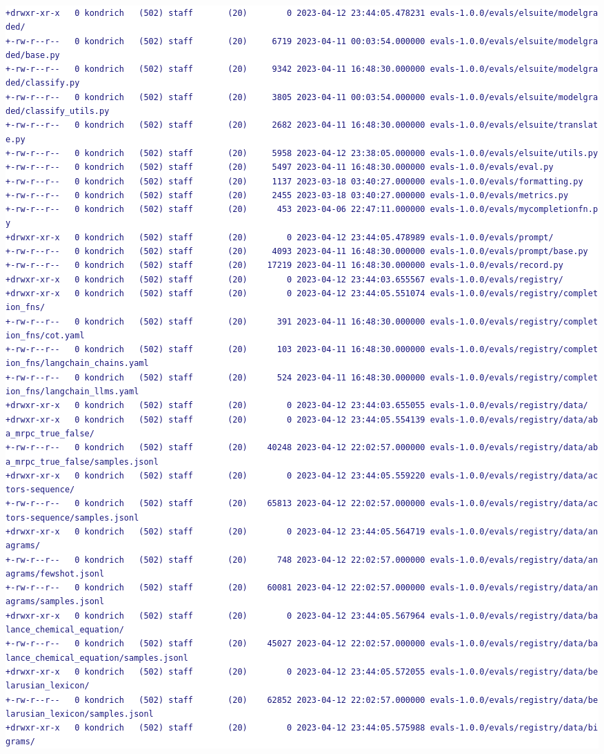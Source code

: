 ```diff
+drwxr-xr-x   0 kondrich   (502) staff       (20)        0 2023-04-12 23:44:05.478231 evals-1.0.0/evals/elsuite/modelgraded/
+-rw-r--r--   0 kondrich   (502) staff       (20)     6719 2023-04-11 00:03:54.000000 evals-1.0.0/evals/elsuite/modelgraded/base.py
+-rw-r--r--   0 kondrich   (502) staff       (20)     9342 2023-04-11 16:48:30.000000 evals-1.0.0/evals/elsuite/modelgraded/classify.py
+-rw-r--r--   0 kondrich   (502) staff       (20)     3805 2023-04-11 00:03:54.000000 evals-1.0.0/evals/elsuite/modelgraded/classify_utils.py
+-rw-r--r--   0 kondrich   (502) staff       (20)     2682 2023-04-11 16:48:30.000000 evals-1.0.0/evals/elsuite/translate.py
+-rw-r--r--   0 kondrich   (502) staff       (20)     5958 2023-04-12 23:38:05.000000 evals-1.0.0/evals/elsuite/utils.py
+-rw-r--r--   0 kondrich   (502) staff       (20)     5497 2023-04-11 16:48:30.000000 evals-1.0.0/evals/eval.py
+-rw-r--r--   0 kondrich   (502) staff       (20)     1137 2023-03-18 03:40:27.000000 evals-1.0.0/evals/formatting.py
+-rw-r--r--   0 kondrich   (502) staff       (20)     2455 2023-03-18 03:40:27.000000 evals-1.0.0/evals/metrics.py
+-rw-r--r--   0 kondrich   (502) staff       (20)      453 2023-04-06 22:47:11.000000 evals-1.0.0/evals/mycompletionfn.py
+drwxr-xr-x   0 kondrich   (502) staff       (20)        0 2023-04-12 23:44:05.478989 evals-1.0.0/evals/prompt/
+-rw-r--r--   0 kondrich   (502) staff       (20)     4093 2023-04-11 16:48:30.000000 evals-1.0.0/evals/prompt/base.py
+-rw-r--r--   0 kondrich   (502) staff       (20)    17219 2023-04-11 16:48:30.000000 evals-1.0.0/evals/record.py
+drwxr-xr-x   0 kondrich   (502) staff       (20)        0 2023-04-12 23:44:03.655567 evals-1.0.0/evals/registry/
+drwxr-xr-x   0 kondrich   (502) staff       (20)        0 2023-04-12 23:44:05.551074 evals-1.0.0/evals/registry/completion_fns/
+-rw-r--r--   0 kondrich   (502) staff       (20)      391 2023-04-11 16:48:30.000000 evals-1.0.0/evals/registry/completion_fns/cot.yaml
+-rw-r--r--   0 kondrich   (502) staff       (20)      103 2023-04-11 16:48:30.000000 evals-1.0.0/evals/registry/completion_fns/langchain_chains.yaml
+-rw-r--r--   0 kondrich   (502) staff       (20)      524 2023-04-11 16:48:30.000000 evals-1.0.0/evals/registry/completion_fns/langchain_llms.yaml
+drwxr-xr-x   0 kondrich   (502) staff       (20)        0 2023-04-12 23:44:03.655055 evals-1.0.0/evals/registry/data/
+drwxr-xr-x   0 kondrich   (502) staff       (20)        0 2023-04-12 23:44:05.554139 evals-1.0.0/evals/registry/data/aba_mrpc_true_false/
+-rw-r--r--   0 kondrich   (502) staff       (20)    40248 2023-04-12 22:02:57.000000 evals-1.0.0/evals/registry/data/aba_mrpc_true_false/samples.jsonl
+drwxr-xr-x   0 kondrich   (502) staff       (20)        0 2023-04-12 23:44:05.559220 evals-1.0.0/evals/registry/data/actors-sequence/
+-rw-r--r--   0 kondrich   (502) staff       (20)    65813 2023-04-12 22:02:57.000000 evals-1.0.0/evals/registry/data/actors-sequence/samples.jsonl
+drwxr-xr-x   0 kondrich   (502) staff       (20)        0 2023-04-12 23:44:05.564719 evals-1.0.0/evals/registry/data/anagrams/
+-rw-r--r--   0 kondrich   (502) staff       (20)      748 2023-04-12 22:02:57.000000 evals-1.0.0/evals/registry/data/anagrams/fewshot.jsonl
+-rw-r--r--   0 kondrich   (502) staff       (20)    60081 2023-04-12 22:02:57.000000 evals-1.0.0/evals/registry/data/anagrams/samples.jsonl
+drwxr-xr-x   0 kondrich   (502) staff       (20)        0 2023-04-12 23:44:05.567964 evals-1.0.0/evals/registry/data/balance_chemical_equation/
+-rw-r--r--   0 kondrich   (502) staff       (20)    45027 2023-04-12 22:02:57.000000 evals-1.0.0/evals/registry/data/balance_chemical_equation/samples.jsonl
+drwxr-xr-x   0 kondrich   (502) staff       (20)        0 2023-04-12 23:44:05.572055 evals-1.0.0/evals/registry/data/belarusian_lexicon/
+-rw-r--r--   0 kondrich   (502) staff       (20)    62852 2023-04-12 22:02:57.000000 evals-1.0.0/evals/registry/data/belarusian_lexicon/samples.jsonl
+drwxr-xr-x   0 kondrich   (502) staff       (20)        0 2023-04-12 23:44:05.575988 evals-1.0.0/evals/registry/data/bigrams/
```